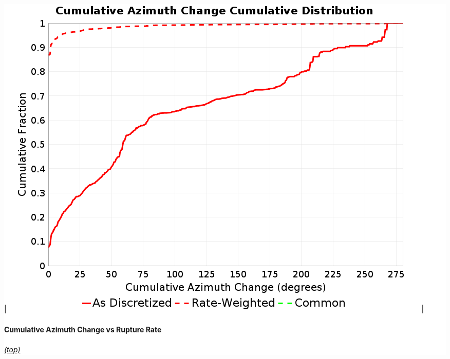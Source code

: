 | ![hist](resources/hist_CUM_AZ_CHANGE_cumulative.png) |

#### Cumulative Azimuth Change vs Rupture Rate
_[(top)](#table-of-contents)_

